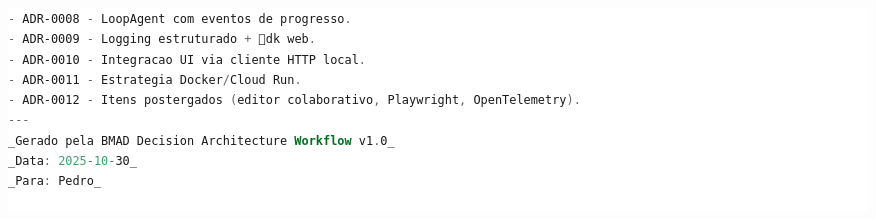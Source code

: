 ```powershell
- ADR-0008 - LoopAgent com eventos de progresso.
- ADR-0009 - Logging estruturado + dk web.
- ADR-0010 - Integracao UI via cliente HTTP local.
- ADR-0011 - Estrategia Docker/Cloud Run.
- ADR-0012 - Itens postergados (editor colaborativo, Playwright, OpenTelemetry).
---
_Gerado pela BMAD Decision Architecture Workflow v1.0_
_Data: 2025-10-30_
_Para: Pedro_


